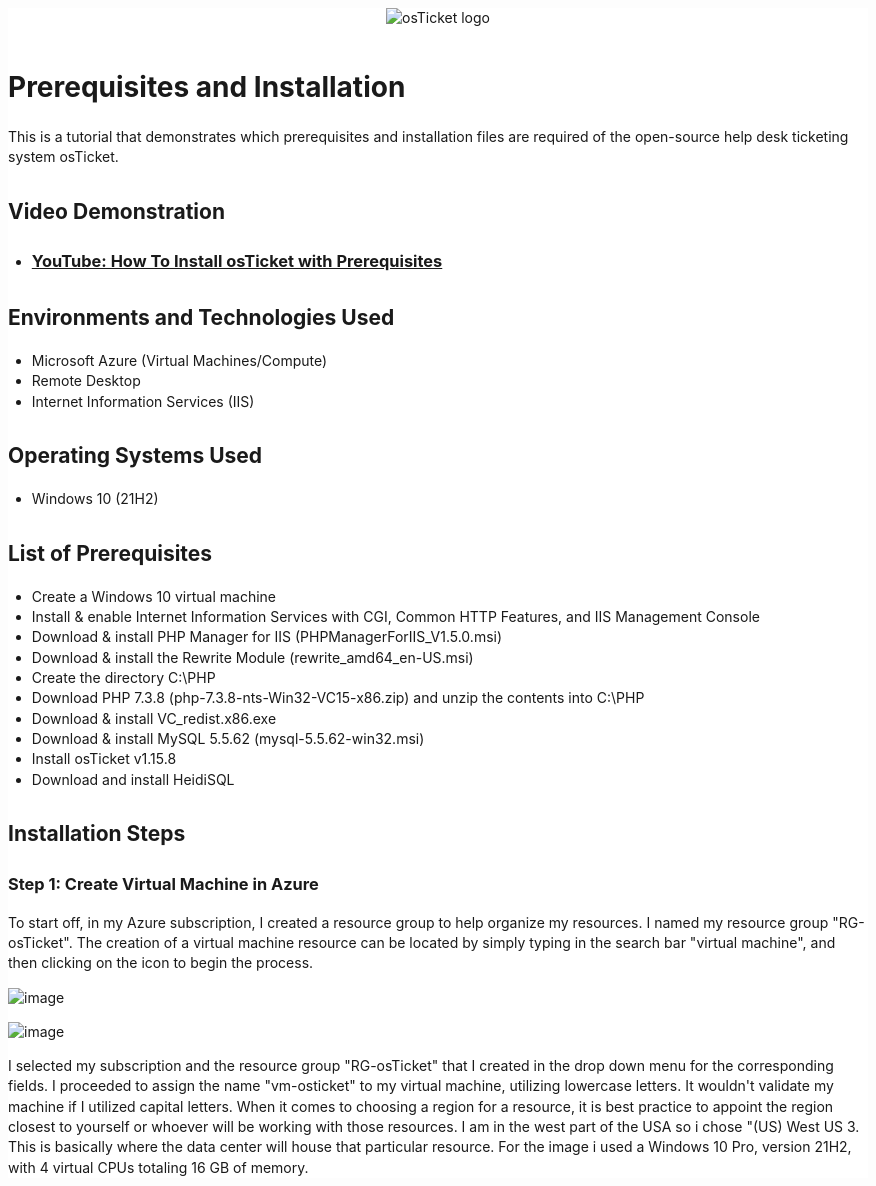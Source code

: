 <p align="center">
<img src="https://i.imgur.com/Clzj7Xs.png" alt="osTicket logo"/>
</p>

<h1>Prerequisites and Installation</h1>
This is a tutorial that demonstrates which prerequisites and installation files are required of the open-source help desk ticketing system osTicket.<br />


<h2>Video Demonstration</h2>

- ### [YouTube: How To Install osTicket with Prerequisites](https://youtu.be/Mh67z_tLe6o?si=kmME4r9mW1xukDnv)

<h2>Environments and Technologies Used</h2>

- Microsoft Azure (Virtual Machines/Compute)
- Remote Desktop
- Internet Information Services (IIS)

<h2>Operating Systems Used </h2>

- Windows 10</b> (21H2)

<h2>List of Prerequisites</h2>

- Create a Windows 10 virtual machine
- Install & enable Internet Information Services with CGI, Common HTTP Features, and IIS Management Console  
- Download & install PHP Manager for IIS (PHPManagerForIIS_V1.5.0.msi)
- Download & install the Rewrite Module (rewrite_amd64_en-US.msi)
- Create the directory C:\PHP
- Download PHP 7.3.8 (php-7.3.8-nts-Win32-VC15-x86.zip) and unzip the contents into C:\PHP
- Download & install VC_redist.x86.exe
- Download & install MySQL 5.5.62 (mysql-5.5.62-win32.msi)
- Install osTicket v1.15.8
- Download and install HeidiSQL

<h2>Installation Steps</h2>

<h3>Step 1: Create Virtual Machine in Azure</h3>

To start off, in my Azure subscription, I created a resource group to help organize my resources. I named my resource group "RG-osTicket". The creation of a virtual machine resource can be located by simply typing in the search bar "virtual machine", and then clicking on the icon to begin the process. 

![image](https://github.com/jonathansantacruz3/osticket-prereqs/assets/151465848/2a0658d0-1516-447c-a322-6096949723fa)

![image](https://github.com/jonathansantacruz3/osticket-prereqs/assets/151465848/36f38d64-d951-439e-9bc1-82f6d0c82bf3)

I selected my subscription and the resource group "RG-osTicket" that I created in the drop down menu for the corresponding fields. I proceeded to assign the name "vm-osticket" to my virtual machine, utilizing lowercase letters. It wouldn't validate my machine if I utilized capital letters. When it comes to choosing a region for a resource, it is best practice to appoint the region closest to yourself or whoever will be working with those resources. I am in the west part of the USA so i chose "(US) West US 3. This is basically where the data center will house that particular resource. For the image i used a Windows 10 Pro, version 21H2, with 4 virtual CPUs totaling 16 GB of memory. 

